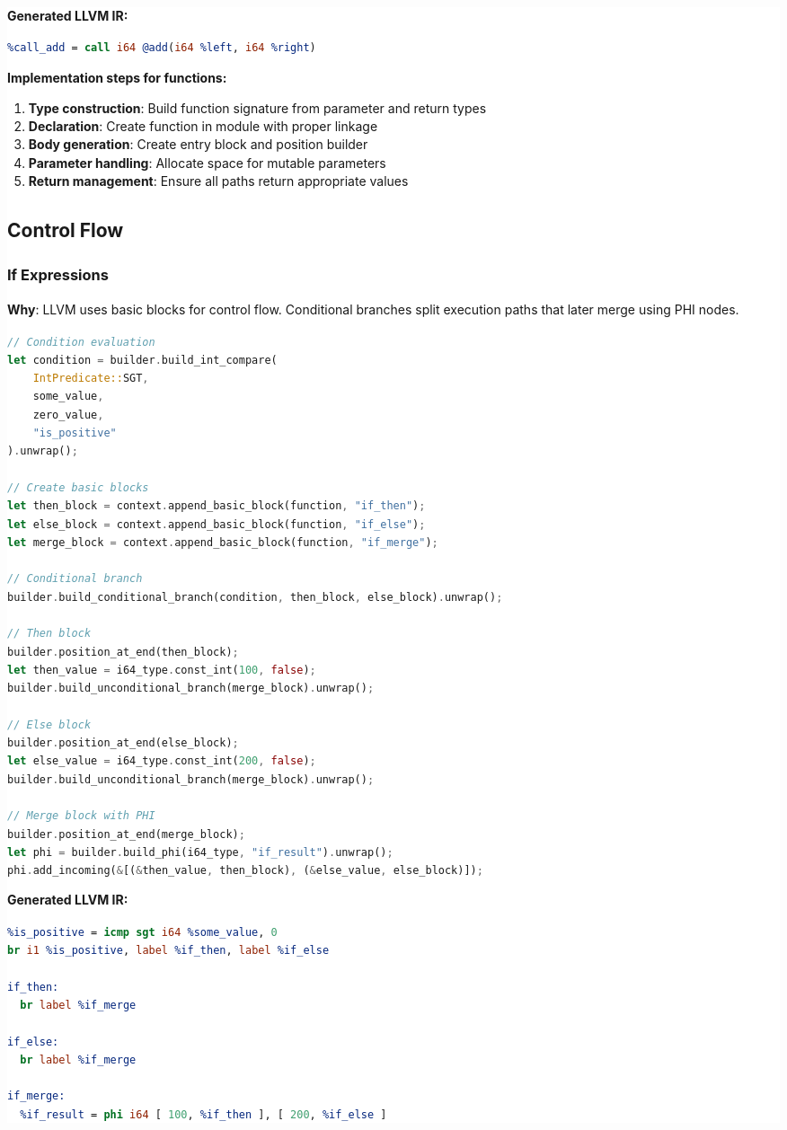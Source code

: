 **Generated LLVM IR:**
```llvm
%call_add = call i64 @add(i64 %left, i64 %right)
```

**Implementation steps for functions:**
1. **Type construction**: Build function signature from parameter and return types
2. **Declaration**: Create function in module with proper linkage
3. **Body generation**: Create entry block and position builder
4. **Parameter handling**: Allocate space for mutable parameters
5. **Return management**: Ensure all paths return appropriate values

## Control Flow

### If Expressions

**Why**: LLVM uses basic blocks for control flow. Conditional branches split execution paths that later merge using PHI nodes.

```rust
// Condition evaluation
let condition = builder.build_int_compare(
    IntPredicate::SGT,
    some_value,
    zero_value,
    "is_positive"
).unwrap();

// Create basic blocks
let then_block = context.append_basic_block(function, "if_then");
let else_block = context.append_basic_block(function, "if_else");
let merge_block = context.append_basic_block(function, "if_merge");

// Conditional branch
builder.build_conditional_branch(condition, then_block, else_block).unwrap();

// Then block
builder.position_at_end(then_block);
let then_value = i64_type.const_int(100, false);
builder.build_unconditional_branch(merge_block).unwrap();

// Else block
builder.position_at_end(else_block);
let else_value = i64_type.const_int(200, false);
builder.build_unconditional_branch(merge_block).unwrap();

// Merge block with PHI
builder.position_at_end(merge_block);
let phi = builder.build_phi(i64_type, "if_result").unwrap();
phi.add_incoming(&[(&then_value, then_block), (&else_value, else_block)]);
```

**Generated LLVM IR:**
```llvm
%is_positive = icmp sgt i64 %some_value, 0
br i1 %is_positive, label %if_then, label %if_else

if_then:
  br label %if_merge

if_else:
  br label %if_merge

if_merge:
  %if_result = phi i64 [ 100, %if_then ], [ 200, %if_else ]
```